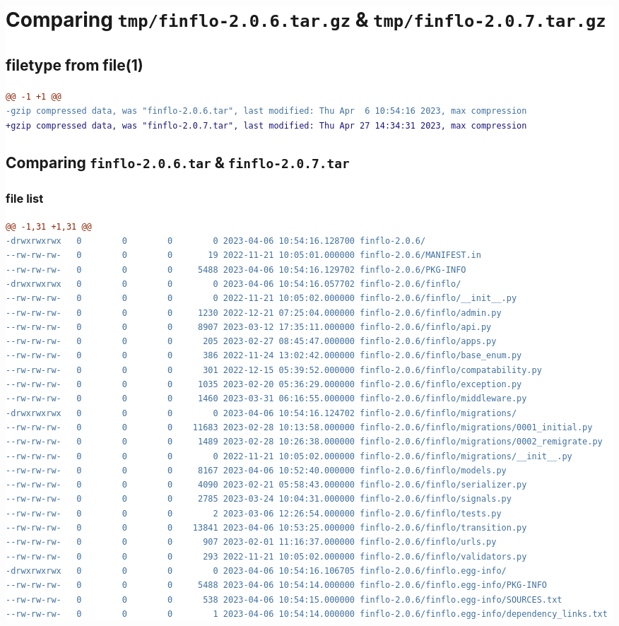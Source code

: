 # Comparing `tmp/finflo-2.0.6.tar.gz` & `tmp/finflo-2.0.7.tar.gz`

## filetype from file(1)

```diff
@@ -1 +1 @@
-gzip compressed data, was "finflo-2.0.6.tar", last modified: Thu Apr  6 10:54:16 2023, max compression
+gzip compressed data, was "finflo-2.0.7.tar", last modified: Thu Apr 27 14:34:31 2023, max compression
```

## Comparing `finflo-2.0.6.tar` & `finflo-2.0.7.tar`

### file list

```diff
@@ -1,31 +1,31 @@
-drwxrwxrwx   0        0        0        0 2023-04-06 10:54:16.128700 finflo-2.0.6/
--rw-rw-rw-   0        0        0       19 2022-11-21 10:05:01.000000 finflo-2.0.6/MANIFEST.in
--rw-rw-rw-   0        0        0     5488 2023-04-06 10:54:16.129702 finflo-2.0.6/PKG-INFO
-drwxrwxrwx   0        0        0        0 2023-04-06 10:54:16.057702 finflo-2.0.6/finflo/
--rw-rw-rw-   0        0        0        0 2022-11-21 10:05:02.000000 finflo-2.0.6/finflo/__init__.py
--rw-rw-rw-   0        0        0     1230 2022-12-21 07:25:04.000000 finflo-2.0.6/finflo/admin.py
--rw-rw-rw-   0        0        0     8907 2023-03-12 17:35:11.000000 finflo-2.0.6/finflo/api.py
--rw-rw-rw-   0        0        0      205 2023-02-27 08:45:47.000000 finflo-2.0.6/finflo/apps.py
--rw-rw-rw-   0        0        0      386 2022-11-24 13:02:42.000000 finflo-2.0.6/finflo/base_enum.py
--rw-rw-rw-   0        0        0      301 2022-12-15 05:39:52.000000 finflo-2.0.6/finflo/compatability.py
--rw-rw-rw-   0        0        0     1035 2023-02-20 05:36:29.000000 finflo-2.0.6/finflo/exception.py
--rw-rw-rw-   0        0        0     1460 2023-03-31 06:16:55.000000 finflo-2.0.6/finflo/middleware.py
-drwxrwxrwx   0        0        0        0 2023-04-06 10:54:16.124702 finflo-2.0.6/finflo/migrations/
--rw-rw-rw-   0        0        0    11683 2023-02-28 10:13:58.000000 finflo-2.0.6/finflo/migrations/0001_initial.py
--rw-rw-rw-   0        0        0     1489 2023-02-28 10:26:38.000000 finflo-2.0.6/finflo/migrations/0002_remigrate.py
--rw-rw-rw-   0        0        0        0 2022-11-21 10:05:02.000000 finflo-2.0.6/finflo/migrations/__init__.py
--rw-rw-rw-   0        0        0     8167 2023-04-06 10:52:40.000000 finflo-2.0.6/finflo/models.py
--rw-rw-rw-   0        0        0     4090 2023-02-21 05:58:43.000000 finflo-2.0.6/finflo/serializer.py
--rw-rw-rw-   0        0        0     2785 2023-03-24 10:04:31.000000 finflo-2.0.6/finflo/signals.py
--rw-rw-rw-   0        0        0        2 2023-03-06 12:26:54.000000 finflo-2.0.6/finflo/tests.py
--rw-rw-rw-   0        0        0    13841 2023-04-06 10:53:25.000000 finflo-2.0.6/finflo/transition.py
--rw-rw-rw-   0        0        0      907 2023-02-01 11:16:37.000000 finflo-2.0.6/finflo/urls.py
--rw-rw-rw-   0        0        0      293 2022-11-21 10:05:02.000000 finflo-2.0.6/finflo/validators.py
-drwxrwxrwx   0        0        0        0 2023-04-06 10:54:16.106705 finflo-2.0.6/finflo.egg-info/
--rw-rw-rw-   0        0        0     5488 2023-04-06 10:54:14.000000 finflo-2.0.6/finflo.egg-info/PKG-INFO
--rw-rw-rw-   0        0        0      538 2023-04-06 10:54:15.000000 finflo-2.0.6/finflo.egg-info/SOURCES.txt
--rw-rw-rw-   0        0        0        1 2023-04-06 10:54:14.000000 finflo-2.0.6/finflo.egg-info/dependency_links.txt
```